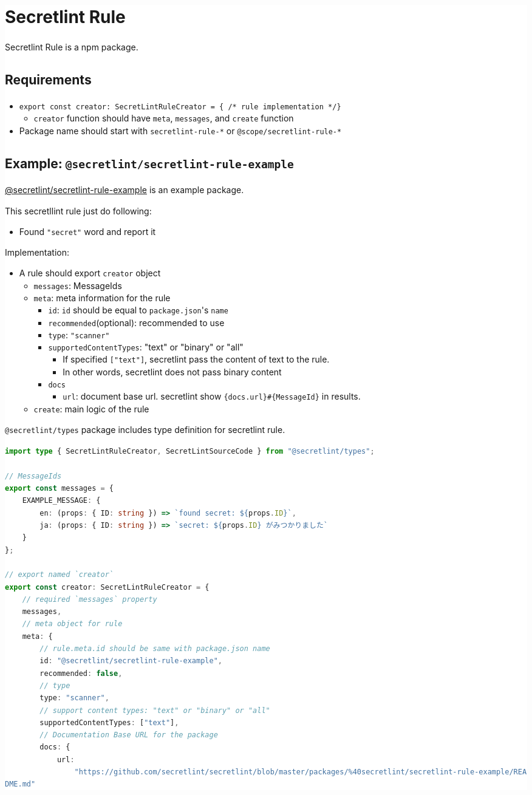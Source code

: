 # Secretlint Rule

Secretlint Rule is a npm package.

## Requirements

- `export const creator: SecretLintRuleCreator = { /* rule implementation */}`
    - `creator` function should have `meta`, `messages`, and `create` function
- Package name should start with `secretlint-rule-*` or `@scope/secretlint-rule-*`

## Example: `@secretlint/secretlint-rule-example`

[@secretlint/secretlint-rule-example](../packages/@secretlint/secretlint-rule-example) is an example package. 

This secretllint rule just do following:

- Found `"secret"` word and report it

Implementation:

- A rule should export `creator` object
  - `messages`: MessageIds
  - `meta`: meta information for the rule
    - `id`: `id` should be equal to `package.json`'s `name`
    - `recommended`(optional): recommended to use 
    - `type`: `"scanner"`
    - `supportedContentTypes`: "text" or "binary" or "all"
      - If specified `["text"]`, secretlint pass the content of text to the rule. 
      - In other words, secretlint does not pass binary content
    - `docs`
      - `url`: document base url. secretlint show `{docs.url}#{MessageId}` in results.
  - `create`: main logic of the rule

`@secretlint/types` package includes type definition for secretlint rule.

```ts
import type { SecretLintRuleCreator, SecretLintSourceCode } from "@secretlint/types";

// MessageIds
export const messages = {
    EXAMPLE_MESSAGE: {
        en: (props: { ID: string }) => `found secret: ${props.ID}`,
        ja: (props: { ID: string }) => `secret: ${props.ID} がみつかりました`
    }
};

// export named `creator`
export const creator: SecretLintRuleCreator = {
    // required `messages` property
    messages,
    // meta object for rule
    meta: {
        // rule.meta.id should be same with package.json name
        id: "@secretlint/secretlint-rule-example",
        recommended: false,
        // type
        type: "scanner",
        // support content types: "text" or "binary" or "all"
        supportedContentTypes: ["text"],
        // Documentation Base URL for the package
        docs: {
            url:
                "https://github.com/secretlint/secretlint/blob/master/packages/%40secretlint/secretlint-rule-example/README.md"
```